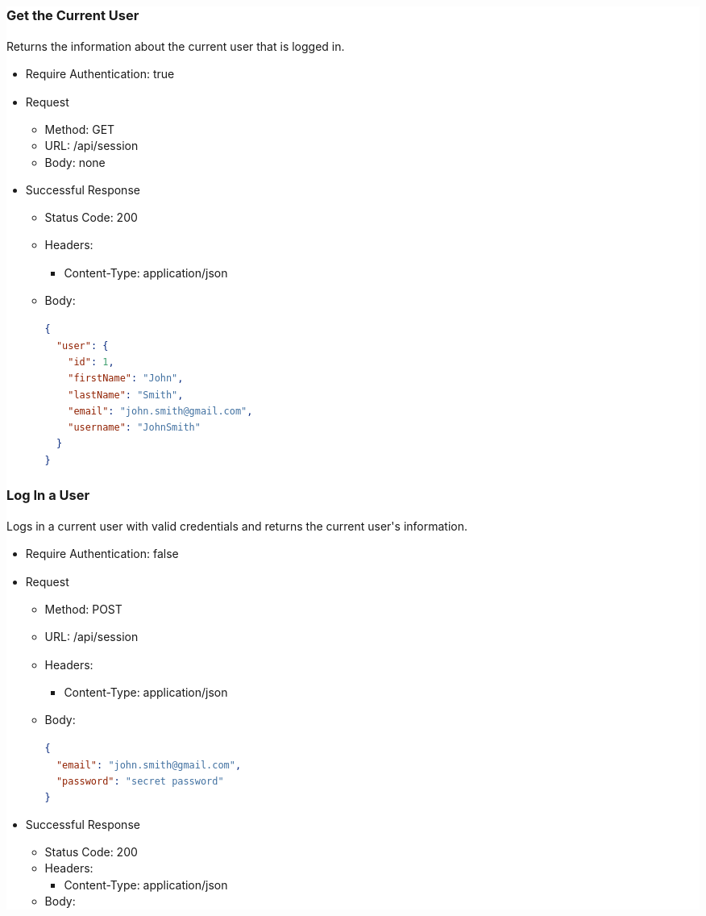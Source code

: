 ### Get the Current User

Returns the information about the current user that is logged in.

- Require Authentication: true
- Request

  - Method: GET
  - URL: /api/session
  - Body: none

- Successful Response

  - Status Code: 200
  - Headers:
    - Content-Type: application/json
  - Body:

    ```json
    {
      "user": {
        "id": 1,
        "firstName": "John",
        "lastName": "Smith",
        "email": "john.smith@gmail.com",
        "username": "JohnSmith"
      }
    }
    ```

### Log In a User

Logs in a current user with valid credentials and returns the current user's
information.

- Require Authentication: false
- Request

  - Method: POST
  - URL: /api/session
  - Headers:
    - Content-Type: application/json
  - Body:

    ```json
    {
      "email": "john.smith@gmail.com",
      "password": "secret password"
    }
    ```

- Successful Response

  - Status Code: 200
  - Headers:
    - Content-Type: application/json
  - Body:
